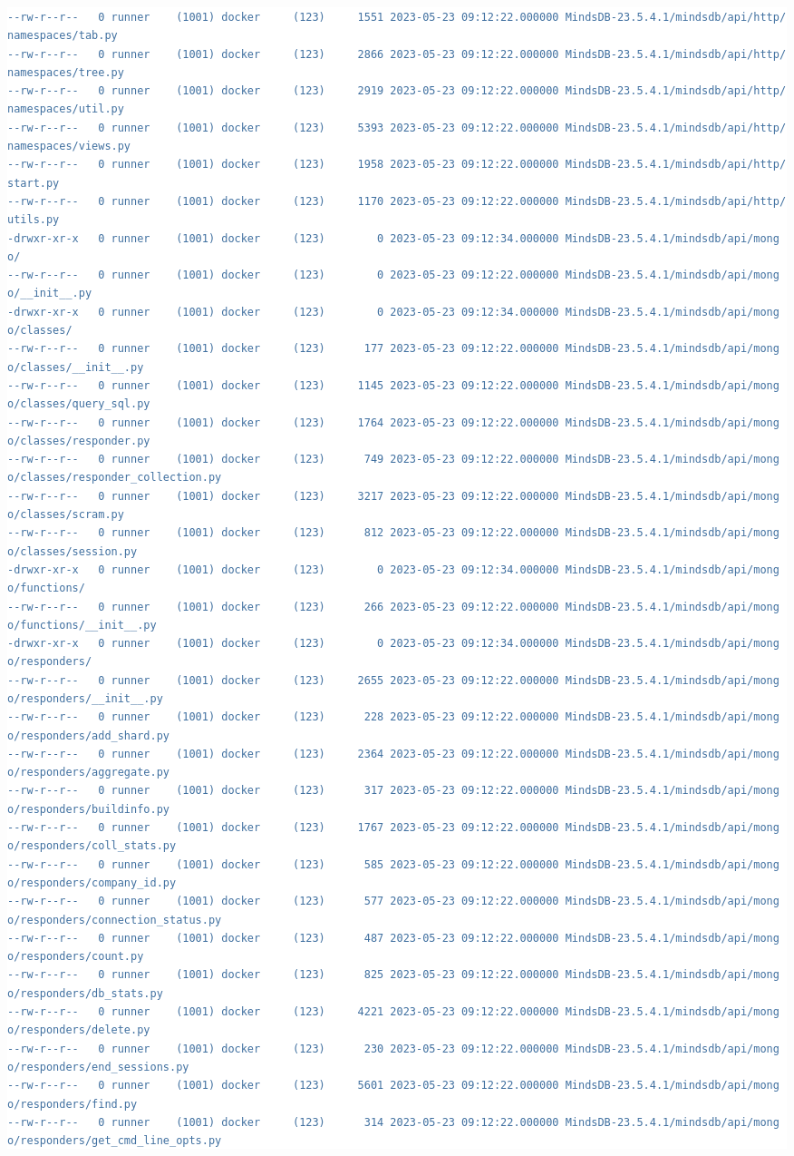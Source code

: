 ```diff
--rw-r--r--   0 runner    (1001) docker     (123)     1551 2023-05-23 09:12:22.000000 MindsDB-23.5.4.1/mindsdb/api/http/namespaces/tab.py
--rw-r--r--   0 runner    (1001) docker     (123)     2866 2023-05-23 09:12:22.000000 MindsDB-23.5.4.1/mindsdb/api/http/namespaces/tree.py
--rw-r--r--   0 runner    (1001) docker     (123)     2919 2023-05-23 09:12:22.000000 MindsDB-23.5.4.1/mindsdb/api/http/namespaces/util.py
--rw-r--r--   0 runner    (1001) docker     (123)     5393 2023-05-23 09:12:22.000000 MindsDB-23.5.4.1/mindsdb/api/http/namespaces/views.py
--rw-r--r--   0 runner    (1001) docker     (123)     1958 2023-05-23 09:12:22.000000 MindsDB-23.5.4.1/mindsdb/api/http/start.py
--rw-r--r--   0 runner    (1001) docker     (123)     1170 2023-05-23 09:12:22.000000 MindsDB-23.5.4.1/mindsdb/api/http/utils.py
-drwxr-xr-x   0 runner    (1001) docker     (123)        0 2023-05-23 09:12:34.000000 MindsDB-23.5.4.1/mindsdb/api/mongo/
--rw-r--r--   0 runner    (1001) docker     (123)        0 2023-05-23 09:12:22.000000 MindsDB-23.5.4.1/mindsdb/api/mongo/__init__.py
-drwxr-xr-x   0 runner    (1001) docker     (123)        0 2023-05-23 09:12:34.000000 MindsDB-23.5.4.1/mindsdb/api/mongo/classes/
--rw-r--r--   0 runner    (1001) docker     (123)      177 2023-05-23 09:12:22.000000 MindsDB-23.5.4.1/mindsdb/api/mongo/classes/__init__.py
--rw-r--r--   0 runner    (1001) docker     (123)     1145 2023-05-23 09:12:22.000000 MindsDB-23.5.4.1/mindsdb/api/mongo/classes/query_sql.py
--rw-r--r--   0 runner    (1001) docker     (123)     1764 2023-05-23 09:12:22.000000 MindsDB-23.5.4.1/mindsdb/api/mongo/classes/responder.py
--rw-r--r--   0 runner    (1001) docker     (123)      749 2023-05-23 09:12:22.000000 MindsDB-23.5.4.1/mindsdb/api/mongo/classes/responder_collection.py
--rw-r--r--   0 runner    (1001) docker     (123)     3217 2023-05-23 09:12:22.000000 MindsDB-23.5.4.1/mindsdb/api/mongo/classes/scram.py
--rw-r--r--   0 runner    (1001) docker     (123)      812 2023-05-23 09:12:22.000000 MindsDB-23.5.4.1/mindsdb/api/mongo/classes/session.py
-drwxr-xr-x   0 runner    (1001) docker     (123)        0 2023-05-23 09:12:34.000000 MindsDB-23.5.4.1/mindsdb/api/mongo/functions/
--rw-r--r--   0 runner    (1001) docker     (123)      266 2023-05-23 09:12:22.000000 MindsDB-23.5.4.1/mindsdb/api/mongo/functions/__init__.py
-drwxr-xr-x   0 runner    (1001) docker     (123)        0 2023-05-23 09:12:34.000000 MindsDB-23.5.4.1/mindsdb/api/mongo/responders/
--rw-r--r--   0 runner    (1001) docker     (123)     2655 2023-05-23 09:12:22.000000 MindsDB-23.5.4.1/mindsdb/api/mongo/responders/__init__.py
--rw-r--r--   0 runner    (1001) docker     (123)      228 2023-05-23 09:12:22.000000 MindsDB-23.5.4.1/mindsdb/api/mongo/responders/add_shard.py
--rw-r--r--   0 runner    (1001) docker     (123)     2364 2023-05-23 09:12:22.000000 MindsDB-23.5.4.1/mindsdb/api/mongo/responders/aggregate.py
--rw-r--r--   0 runner    (1001) docker     (123)      317 2023-05-23 09:12:22.000000 MindsDB-23.5.4.1/mindsdb/api/mongo/responders/buildinfo.py
--rw-r--r--   0 runner    (1001) docker     (123)     1767 2023-05-23 09:12:22.000000 MindsDB-23.5.4.1/mindsdb/api/mongo/responders/coll_stats.py
--rw-r--r--   0 runner    (1001) docker     (123)      585 2023-05-23 09:12:22.000000 MindsDB-23.5.4.1/mindsdb/api/mongo/responders/company_id.py
--rw-r--r--   0 runner    (1001) docker     (123)      577 2023-05-23 09:12:22.000000 MindsDB-23.5.4.1/mindsdb/api/mongo/responders/connection_status.py
--rw-r--r--   0 runner    (1001) docker     (123)      487 2023-05-23 09:12:22.000000 MindsDB-23.5.4.1/mindsdb/api/mongo/responders/count.py
--rw-r--r--   0 runner    (1001) docker     (123)      825 2023-05-23 09:12:22.000000 MindsDB-23.5.4.1/mindsdb/api/mongo/responders/db_stats.py
--rw-r--r--   0 runner    (1001) docker     (123)     4221 2023-05-23 09:12:22.000000 MindsDB-23.5.4.1/mindsdb/api/mongo/responders/delete.py
--rw-r--r--   0 runner    (1001) docker     (123)      230 2023-05-23 09:12:22.000000 MindsDB-23.5.4.1/mindsdb/api/mongo/responders/end_sessions.py
--rw-r--r--   0 runner    (1001) docker     (123)     5601 2023-05-23 09:12:22.000000 MindsDB-23.5.4.1/mindsdb/api/mongo/responders/find.py
--rw-r--r--   0 runner    (1001) docker     (123)      314 2023-05-23 09:12:22.000000 MindsDB-23.5.4.1/mindsdb/api/mongo/responders/get_cmd_line_opts.py
```